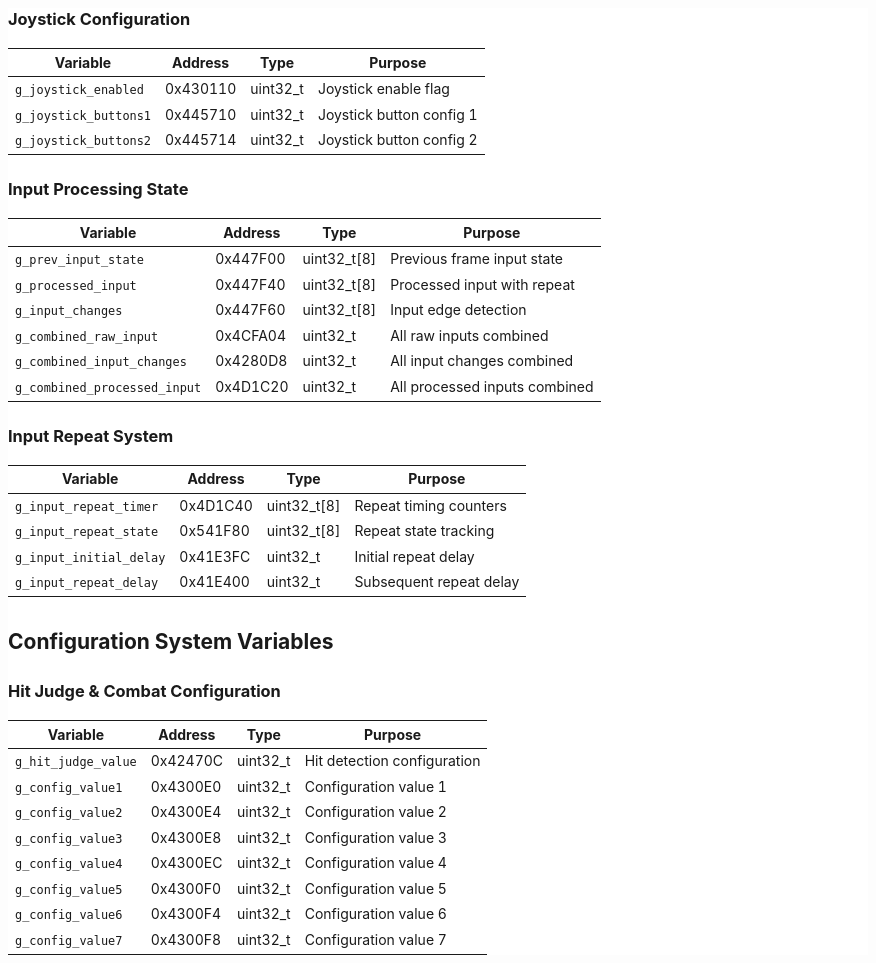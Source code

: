 ### Joystick Configuration
| Variable | Address | Type | Purpose |
|----------|---------|------|---------|
| `g_joystick_enabled` | 0x430110 | uint32_t | Joystick enable flag |
| `g_joystick_buttons1` | 0x445710 | uint32_t | Joystick button config 1 |
| `g_joystick_buttons2` | 0x445714 | uint32_t | Joystick button config 2 |

### Input Processing State
| Variable | Address | Type | Purpose |
|----------|---------|------|---------|
| `g_prev_input_state` | 0x447F00 | uint32_t[8] | Previous frame input state |
| `g_processed_input` | 0x447F40 | uint32_t[8] | Processed input with repeat |
| `g_input_changes` | 0x447F60 | uint32_t[8] | Input edge detection |
| `g_combined_raw_input` | 0x4CFA04 | uint32_t | All raw inputs combined |
| `g_combined_input_changes` | 0x4280D8 | uint32_t | All input changes combined |
| `g_combined_processed_input` | 0x4D1C20 | uint32_t | All processed inputs combined |

### Input Repeat System
| Variable | Address | Type | Purpose |
|----------|---------|------|---------|
| `g_input_repeat_timer` | 0x4D1C40 | uint32_t[8] | Repeat timing counters |
| `g_input_repeat_state` | 0x541F80 | uint32_t[8] | Repeat state tracking |
| `g_input_initial_delay` | 0x41E3FC | uint32_t | Initial repeat delay |
| `g_input_repeat_delay` | 0x41E400 | uint32_t | Subsequent repeat delay |

## Configuration System Variables

### Hit Judge & Combat Configuration
| Variable | Address | Type | Purpose |
|----------|---------|------|---------|
| `g_hit_judge_value` | 0x42470C | uint32_t | Hit detection configuration |
| `g_config_value1` | 0x4300E0 | uint32_t | Configuration value 1 |
| `g_config_value2` | 0x4300E4 | uint32_t | Configuration value 2 |
| `g_config_value3` | 0x4300E8 | uint32_t | Configuration value 3 |
| `g_config_value4` | 0x4300EC | uint32_t | Configuration value 4 |
| `g_config_value5` | 0x4300F0 | uint32_t | Configuration value 5 |
| `g_config_value6` | 0x4300F4 | uint32_t | Configuration value 6 |
| `g_config_value7` | 0x4300F8 | uint32_t | Configuration value 7 |
